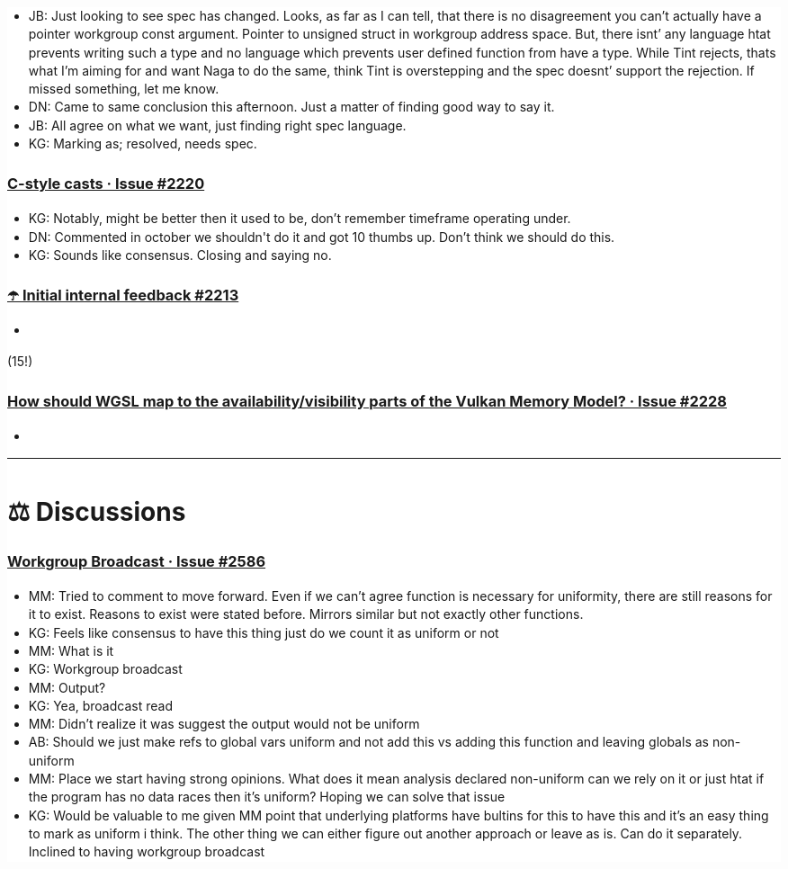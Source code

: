 

* JB: Just looking to see spec has changed. Looks, as far as I can tell, that there is no disagreement you can’t actually have a pointer workgroup const argument. Pointer to unsigned struct in workgroup address space. But, there isnt’ any language htat prevents writing such a type and no language which prevents user defined function from have a type. While Tint rejects, thats what I’m aiming for and want Naga to do the same, think Tint is overstepping and the spec doesnt’ support the rejection. If missed something, let me know.
* DN: Came to same conclusion this afternoon. Just a matter of finding good way to say it.
* JB: All agree on what we want, just finding right spec language.
* KG: Marking as; resolved, needs spec.


### [C-style casts · Issue #2220](https://github.com/gpuweb/gpuweb/issues/2220)



* KG: Notably, might be better then it used to be, don’t remember timeframe operating under. 
* DN: Commented in october we shouldn't do it and got 10 thumbs up. Don’t think we should do this.
* KG: Sounds like consensus. Closing and saying no.


### [☂️ Initial internal feedback #2213](https://github.com/gpuweb/gpuweb/issues/2213) 



* 

(15!)


### [How should WGSL map to the availability/visibility parts of the Vulkan Memory Model? · Issue #2228](https://github.com/gpuweb/gpuweb/issues/2228)



* 


---


# ⚖️ Discussions


### [Workgroup Broadcast · Issue #2586](https://github.com/gpuweb/gpuweb/issues/2586) 



* MM: Tried to comment to move forward. Even if we can’t agree function is necessary for uniformity, there are still reasons for it to exist. Reasons to exist were stated before. Mirrors similar but not exactly other functions.
* KG: Feels like consensus to have this thing just do we count it as uniform or not
* MM: What is it
* KG: Workgroup broadcast
* MM: Output?
* KG: Yea, broadcast read
* MM: Didn’t realize it was suggest the output would not be uniform
* AB: Should we just make refs to global vars uniform and not add this vs adding this function and leaving globals as non-uniform
* MM: Place we start having strong opinions. What does it mean analysis declared non-uniform can we rely on it or just htat if the program has no data races then it’s uniform? Hoping we can solve that issue
* KG: Would be valuable to me given MM point that underlying platforms have bultins for this to have this and it’s an easy thing to mark as uniform i think. The other thing we can either figure out another approach or leave as is. Can do it separately. Inclined to having workgroup broadcast